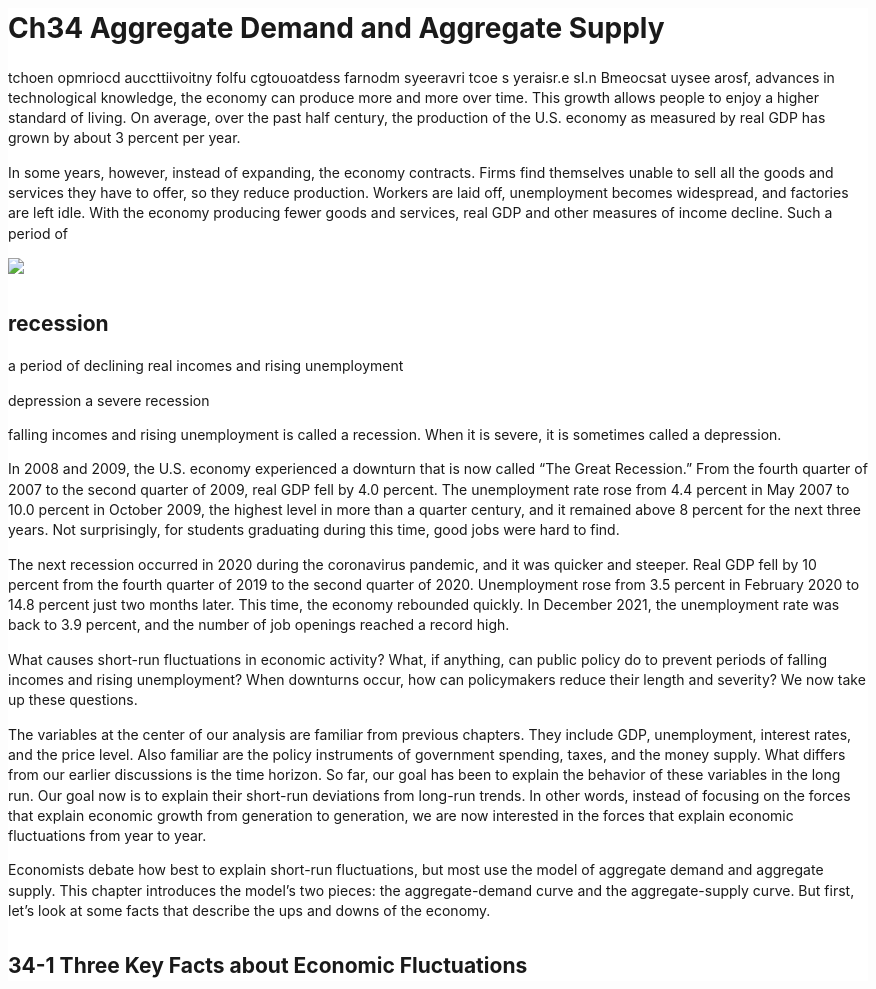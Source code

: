 # Ch34 Aggregate Demand and Aggregate Supply  

tchoen opmriocd auccttiivoitny  folfu cgtouoatdess  farnodm  syeeravri tcoe s yeraisr.e sI.n  Bmeocsat uysee arosf, advances in technological knowledge, the economy can produce more and more over time. This growth allows people to enjoy a higher standard of living. On average, over the past half century, the production of the U.S. economy as measured by real GDP has grown by about 3 percent per year.  

In some years, however, instead of expanding, the economy contracts. Firms find themselves unable to sell all the goods and services they have to offer, so they reduce production. Workers are laid off, unemployment becomes widespread, and factories are left idle. With the economy producing fewer goods and services, real GDP and other measures of income decline. Such a period of  

![](images/5b53df24273a0424b8330d7cc83ccdd3ba187388f820edbc867e23075f9b7f05.jpg)  

## recession  

a period of declining real incomes and rising unemployment  

depression a severe recession  

falling incomes and rising unemployment is called a recession. When it is severe, it is sometimes called a depression.  

In 2008 and 2009, the U.S. economy experienced a downturn that is now called “The Great Recession.” From the fourth quarter of 2007 to the second quarter of 2009, real GDP fell by 4.0 percent. The unemployment rate rose from 4.4 percent in May 2007 to 10.0 percent in October 2009, the highest level in more than a quarter century, and it remained above 8 percent for the next three years. Not surprisingly, for students graduating during this time, good jobs were hard to find.  

The next recession occurred in 2020 during the coronavirus pandemic, and it was quicker and steeper. Real GDP fell by 10 percent from the fourth quarter of 2019 to the second quarter of 2020. Unemployment rose from 3.5 percent in February 2020 to 14.8 percent just two months later. This time, the economy rebounded quickly. In December 2021, the unemployment rate was back to 3.9 percent, and the number of job openings reached a record high.  

What causes short-run fluctuations in economic activity? What, if anything, can public policy do to prevent periods of falling incomes and rising unemployment? When downturns occur, how can policymakers reduce their length and severity? We now take up these questions.  

The variables at the center of our analysis are familiar from previous chapters. They include GDP, unemployment, interest rates, and the price level. Also familiar are the policy instruments of government spending, taxes, and the money supply. What differs from our earlier discussions is the time horizon. So far, our goal has been to explain the behavior of these variables in the long run. Our goal now is to explain their short-run deviations from long-run trends. In other words, instead of focusing on the forces that explain economic growth from generation to generation, we are now interested in the forces that explain economic fluctuations from year to year.  

Economists debate how best to explain short-run fluctuations, but most use the model of aggregate demand and aggregate supply. This chapter introduces the model’s two pieces: the aggregate-demand curve and the aggregate-supply curve. But first, let’s look at some facts that describe the ups and downs of the economy.  

## 34-1  Three Key Facts about Economic Fluctuations  
